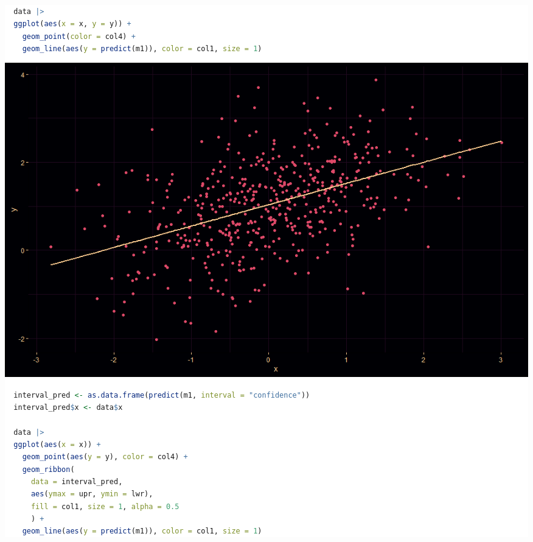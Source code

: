 
``` r
  data |>
  ggplot(aes(x = x, y = y)) +
    geom_point(color = col4) +
    geom_line(aes(y = predict(m1)), color = col1, size = 1) 
```

![](linear_regression_files/figure-html/unnamed-chunk-37-1.png)


``` r
  interval_pred <- as.data.frame(predict(m1, interval = "confidence"))
  interval_pred$x <- data$x
  
  data |>
  ggplot(aes(x = x)) +
    geom_point(aes(y = y), color = col4) +
    geom_ribbon(
      data = interval_pred,
      aes(ymax = upr, ymin = lwr),
      fill = col1, size = 1, alpha = 0.5
      ) +
    geom_line(aes(y = predict(m1)), color = col1, size = 1) 
```
